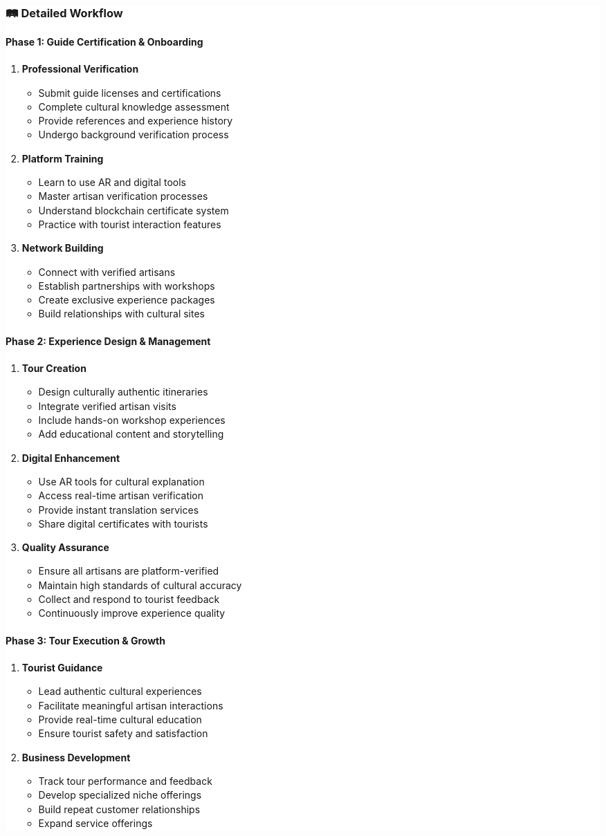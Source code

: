 ### 🛤️ Detailed Workflow

#### Phase 1: Guide Certification & Onboarding
1. **Professional Verification**
   - Submit guide licenses and certifications
   - Complete cultural knowledge assessment
   - Provide references and experience history
   - Undergo background verification process

2. **Platform Training**
   - Learn to use AR and digital tools
   - Master artisan verification processes
   - Understand blockchain certificate system
   - Practice with tourist interaction features

3. **Network Building**
   - Connect with verified artisans
   - Establish partnerships with workshops
   - Create exclusive experience packages
   - Build relationships with cultural sites

#### Phase 2: Experience Design & Management
1. **Tour Creation**
   - Design culturally authentic itineraries
   - Integrate verified artisan visits
   - Include hands-on workshop experiences
   - Add educational content and storytelling

2. **Digital Enhancement**
   - Use AR tools for cultural explanation
   - Access real-time artisan verification
   - Provide instant translation services
   - Share digital certificates with tourists

3. **Quality Assurance**
   - Ensure all artisans are platform-verified
   - Maintain high standards of cultural accuracy
   - Collect and respond to tourist feedback
   - Continuously improve experience quality

#### Phase 3: Tour Execution & Growth
1. **Tourist Guidance**
   - Lead authentic cultural experiences
   - Facilitate meaningful artisan interactions
   - Provide real-time cultural education
   - Ensure tourist safety and satisfaction

2. **Business Development**
   - Track tour performance and feedback
   - Develop specialized niche offerings
   - Build repeat customer relationships
   - Expand service offerings
